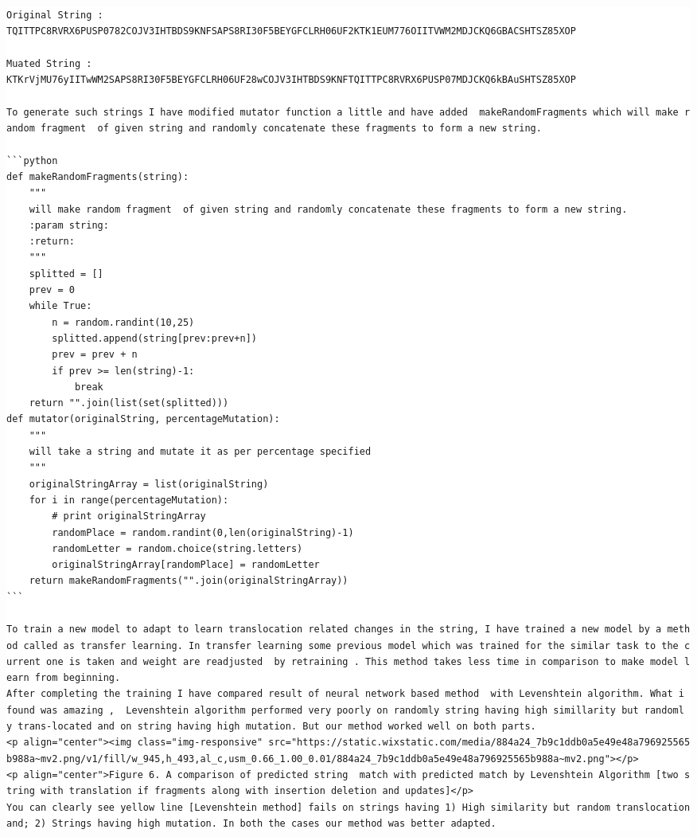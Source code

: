     Original String :
    TQITTPC8RVRX6PUSP0782COJV3IHTBDS9KNFSAPS8RI30F5BEYGFCLRH06UF2KTK1EUM776OIITVWM2MDJCKQ6GBACSHTSZ85XOP

    Muated String :
    KTKrVjMU76yIITwWM2SAPS8RI30F5BEYGFCLRH06UF28wCOJV3IHTBDS9KNFTQITTPC8RVRX6PUSP07MDJCKQ6kBAuSHTSZ85XOP

    To generate such strings I have modified mutator function a little and have added  makeRandomFragments which will make random fragment  of given string and randomly concatenate these fragments to form a new string.

    ```python
    def makeRandomFragments(string): 
        """ 
        will make random fragment  of given string and randomly concatenate these fragments to form a new string. 
        :param string:  
        :return:  
        """ 
        splitted = [] 
        prev = 0 
        while True: 
            n = random.randint(10,25) 
            splitted.append(string[prev:prev+n]) 
            prev = prev + n 
            if prev >= len(string)-1: 
                break 
        return "".join(list(set(splitted)))
    def mutator(originalString, percentageMutation): 
        """ 
        will take a string and mutate it as per percentage specified 
        """ 
        originalStringArray = list(originalString) 
        for i in range(percentageMutation): 
            # print originalStringArray 
            randomPlace = random.randint(0,len(originalString)-1) 
            randomLetter = random.choice(string.letters) 
            originalStringArray[randomPlace] = randomLetter 
        return makeRandomFragments("".join(originalStringArray))
    ```

    To train a new model to adapt to learn translocation related changes in the string, I have trained a new model by a method called as transfer learning. In transfer learning some previous model which was trained for the similar task to the current one is taken and weight are readjusted  by retraining . This method takes less time in comparison to make model learn from beginning.
    After completing the training I have compared result of neural network based method  with Levenshtein algorithm. What i found was amazing ,  Levenshtein algorithm performed very poorly on randomly string having high simillarity but randomly trans-located and on string having high mutation. But our method worked well on both parts. 
    <p align="center"><img class="img-responsive" src="https://static.wixstatic.com/media/884a24_7b9c1ddb0a5e49e48a796925565b988a~mv2.png/v1/fill/w_945,h_493,al_c,usm_0.66_1.00_0.01/884a24_7b9c1ddb0a5e49e48a796925565b988a~mv2.png"></p>
    <p align="center">Figure 6. A comparison of predicted string  match with predicted match by Levenshtein Algorithm [two string with translation if fragments along with insertion deletion and updates]</p>
    You can clearly see yellow line [Levenshtein method] fails on strings having 1) High similarity but random translocation and; 2) Strings having high mutation. In both the cases our method was better adapted.